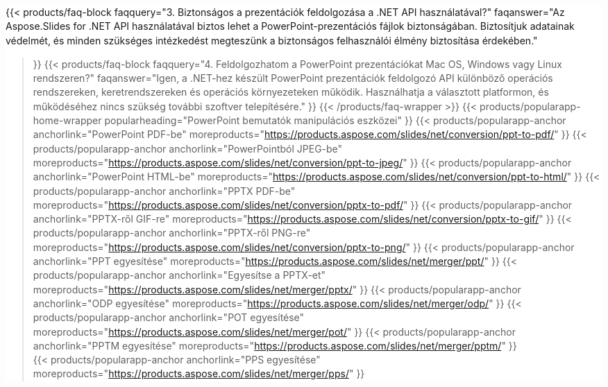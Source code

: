    {{< products/faq-block
faqquery="3. Biztonságos a prezentációk feldolgozása a .NET API használatával?"
 faqanswer="Az Aspose.Slides for .NET API használatával biztos lehet a PowerPoint-prezentációs fájlok biztonságában. Biztosítjuk adatainak védelmét, és minden szükséges intézkedést megteszünk a biztonságos felhasználói élmény biztosítása érdekében."
>}}
   {{< products/faq-block
faqquery="4. Feldolgozhatom a PowerPoint prezentációkat Mac OS, Windows vagy Linux rendszeren?"
 faqanswer="Igen, a .NET-hez készült PowerPoint prezentációk feldolgozó API különböző operációs rendszereken, keretrendszereken és operációs környezeteken működik. Használhatja a választott platformon, és működéséhez nincs szükség további szoftver telepítésére."
>}}
   {{< /products/faq-wrapper >}}
   {{< products/popularapp-home-wrapper
   popularheading="PowerPoint bemutatók manipulációs eszközei"
>}}
   {{< products/popularapp-anchor
 anchorlink="PowerPoint PDF-be"
 moreproducts="https://products.aspose.com/slides/net/conversion/ppt-to-pdf/"
>}} 
   {{< products/popularapp-anchor
 anchorlink="PowerPointból JPEG-be"
 moreproducts="https://products.aspose.com/slides/net/conversion/ppt-to-jpeg/"
>}} 
   {{< products/popularapp-anchor
 anchorlink="PowerPoint HTML-be"
 moreproducts="https://products.aspose.com/slides/net/conversion/ppt-to-html/"
>}} 
   {{< products/popularapp-anchor
 anchorlink="PPTX PDF-be"
 moreproducts="https://products.aspose.com/slides/net/conversion/pptx-to-pdf/"
>}} 
   {{< products/popularapp-anchor
 anchorlink="PPTX-ről GIF-re"
 moreproducts="https://products.aspose.com/slides/net/conversion/pptx-to-gif/"
>}} 
   {{< products/popularapp-anchor
 anchorlink="PPTX-ről PNG-re"
 moreproducts="https://products.aspose.com/slides/net/conversion/pptx-to-png/"
>}} 
   {{< products/popularapp-anchor
 anchorlink="PPT egyesítése"
 moreproducts="https://products.aspose.com/slides/net/merger/ppt/"
>}} 
   {{< products/popularapp-anchor
 anchorlink="Egyesítse a PPTX-et"
 moreproducts="https://products.aspose.com/slides/net/merger/pptx/"
>}} 
   {{< products/popularapp-anchor
 anchorlink="ODP egyesítése"
 moreproducts="https://products.aspose.com/slides/net/merger/odp/"
>}} 
   {{< products/popularapp-anchor
 anchorlink="POT egyesítése"
 moreproducts="https://products.aspose.com/slides/net/merger/pot/"
>}} 
   {{< products/popularapp-anchor
 anchorlink="PPTM egyesítése"
 moreproducts="https://products.aspose.com/slides/net/merger/pptm/"
>}}  
   {{< products/popularapp-anchor
 anchorlink="PPS egyesítése"
 moreproducts="https://products.aspose.com/slides/net/merger/pps/"
>}}
